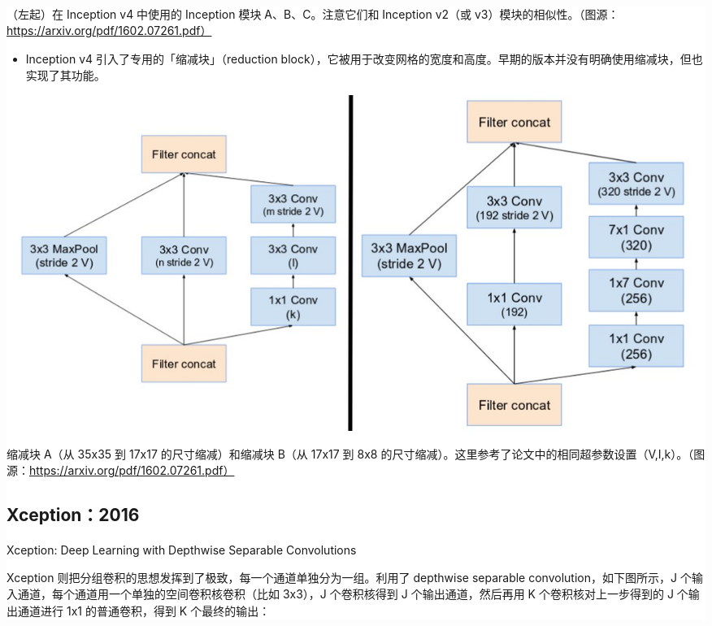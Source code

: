 （左起）在 Inception v4 中使用的 Inception 模块 A、B、C。注意它们和 Inception v2（或 v3）模块的相似性。（图源：https://arxiv.org/pdf/1602.07261.pdf）

- Inception v4 引入了专用的「缩减块」（reduction block），它被用于改变网格的宽度和高度。早期的版本并没有明确使用缩减块，但也实现了其功能。

![img](imgs/Inception_v4-3.jpeg)

缩减块 A（从 35x35 到 17x17 的尺寸缩减）和缩减块 B（从 17x17 到 8x8 的尺寸缩减）。这里参考了论文中的相同超参数设置（V,I,k）。（图源：https://arxiv.org/pdf/1602.07261.pdf）

## Xception：2016

Xception: Deep Learning with Depthwise Separable Convolutions

Xception 则把分组卷积的思想发挥到了极致，每一个通道单独分为一组。利用了 depthwise separable convolution，如下图所示，J 个输入通道，每个通道用一个单独的空间卷积核卷积（比如 3x3），J 个卷积核得到 J 个输出通道，然后再用 K 个卷积核对上一步得到的 J 个输出通道进行 1x1 的普通卷积，得到 K 个最终的输出：
